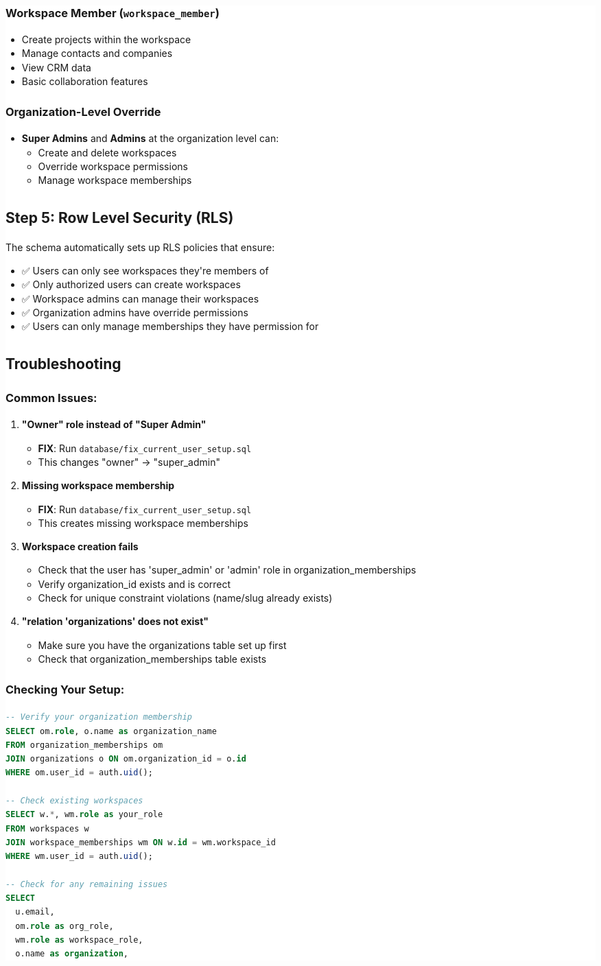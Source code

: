 ### **Workspace Member** (`workspace_member`)  
- Create projects within the workspace
- Manage contacts and companies
- View CRM data
- Basic collaboration features

### **Organization-Level Override**
- **Super Admins** and **Admins** at the organization level can:
  - Create and delete workspaces
  - Override workspace permissions
  - Manage workspace memberships

## Step 5: Row Level Security (RLS)

The schema automatically sets up RLS policies that ensure:

- ✅ Users can only see workspaces they're members of
- ✅ Only authorized users can create workspaces
- ✅ Workspace admins can manage their workspaces
- ✅ Organization admins have override permissions
- ✅ Users can only manage memberships they have permission for

## Troubleshooting

### Common Issues:

1. **"Owner" role instead of "Super Admin"**
   - **FIX**: Run `database/fix_current_user_setup.sql`
   - This changes "owner" → "super_admin"

2. **Missing workspace membership**
   - **FIX**: Run `database/fix_current_user_setup.sql`
   - This creates missing workspace memberships

3. **Workspace creation fails**
   - Check that the user has 'super_admin' or 'admin' role in organization_memberships
   - Verify organization_id exists and is correct
   - Check for unique constraint violations (name/slug already exists)

4. **"relation 'organizations' does not exist"**
   - Make sure you have the organizations table set up first
   - Check that organization_memberships table exists

### Checking Your Setup:

```sql
-- Verify your organization membership
SELECT om.role, o.name as organization_name 
FROM organization_memberships om
JOIN organizations o ON om.organization_id = o.id
WHERE om.user_id = auth.uid();

-- Check existing workspaces
SELECT w.*, wm.role as your_role
FROM workspaces w
JOIN workspace_memberships wm ON w.id = wm.workspace_id
WHERE wm.user_id = auth.uid();

-- Check for any remaining issues
SELECT 
  u.email,
  om.role as org_role,
  wm.role as workspace_role,
  o.name as organization,
```